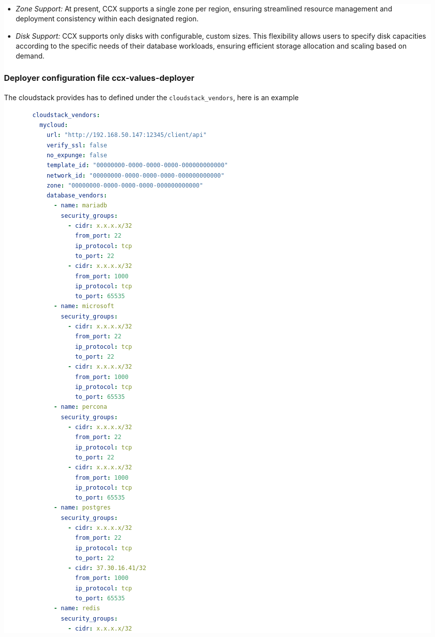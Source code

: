 - *Zone Support:*
At present, CCX supports a single zone per region, ensuring streamlined resource management and deployment consistency within each designated region. 

- *Disk Support:*
CCX supports only disks with configurable, custom sizes. This flexibility allows users to specify disk capacities according to the specific needs of their database workloads, ensuring efficient storage allocation and scaling based on demand.

### Deployer configuration file ccx-values-deployer
The cloudstack provides has to defined under the `cloudstack_vendors`, here is an example
```yaml
        cloudstack_vendors:
          mycloud:
            url: "http://192.168.50.147:12345/client/api"
            verify_ssl: false
            no_expunge: false
            template_id: "00000000-0000-0000-0000-000000000000"
            network_id: "00000000-0000-0000-0000-000000000000"
            zone: "00000000-0000-0000-0000-000000000000"
            database_vendors:
              - name: mariadb
                security_groups:
                  - cidr: x.x.x.x/32
                    from_port: 22
                    ip_protocol: tcp
                    to_port: 22
                  - cidr: x.x.x.x/32
                    from_port: 1000
                    ip_protocol: tcp
                    to_port: 65535
              - name: microsoft
                security_groups:
                  - cidr: x.x.x.x/32
                    from_port: 22
                    ip_protocol: tcp
                    to_port: 22
                  - cidr: x.x.x.x/32
                    from_port: 1000
                    ip_protocol: tcp
                    to_port: 65535
              - name: percona
                security_groups:
                  - cidr: x.x.x.x/32
                    from_port: 22
                    ip_protocol: tcp
                    to_port: 22
                  - cidr: x.x.x.x/32
                    from_port: 1000
                    ip_protocol: tcp
                    to_port: 65535
              - name: postgres
                security_groups:
                  - cidr: x.x.x.x/32
                    from_port: 22
                    ip_protocol: tcp
                    to_port: 22
                  - cidr: 37.30.16.41/32
                    from_port: 1000
                    ip_protocol: tcp
                    to_port: 65535
              - name: redis
                security_groups:
                  - cidr: x.x.x.x/32
```